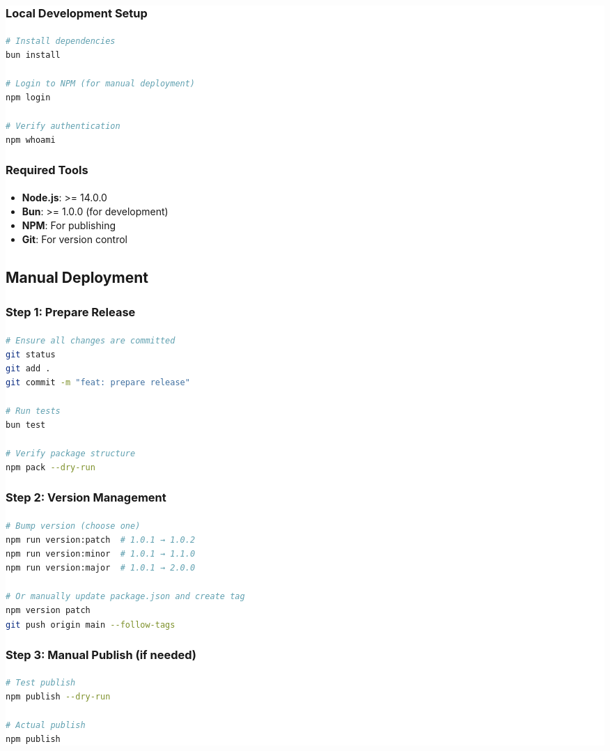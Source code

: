 ### Local Development Setup
```bash
# Install dependencies
bun install

# Login to NPM (for manual deployment)
npm login

# Verify authentication
npm whoami
```

### Required Tools
- **Node.js**: >= 14.0.0
- **Bun**: >= 1.0.0 (for development)
- **NPM**: For publishing
- **Git**: For version control

## Manual Deployment

### Step 1: Prepare Release
```bash
# Ensure all changes are committed
git status
git add .
git commit -m "feat: prepare release"

# Run tests
bun test

# Verify package structure
npm pack --dry-run
```

### Step 2: Version Management
```bash
# Bump version (choose one)
npm run version:patch  # 1.0.1 → 1.0.2
npm run version:minor  # 1.0.1 → 1.1.0
npm run version:major  # 1.0.1 → 2.0.0

# Or manually update package.json and create tag
npm version patch
git push origin main --follow-tags
```

### Step 3: Manual Publish (if needed)
```bash
# Test publish
npm publish --dry-run

# Actual publish
npm publish
```
